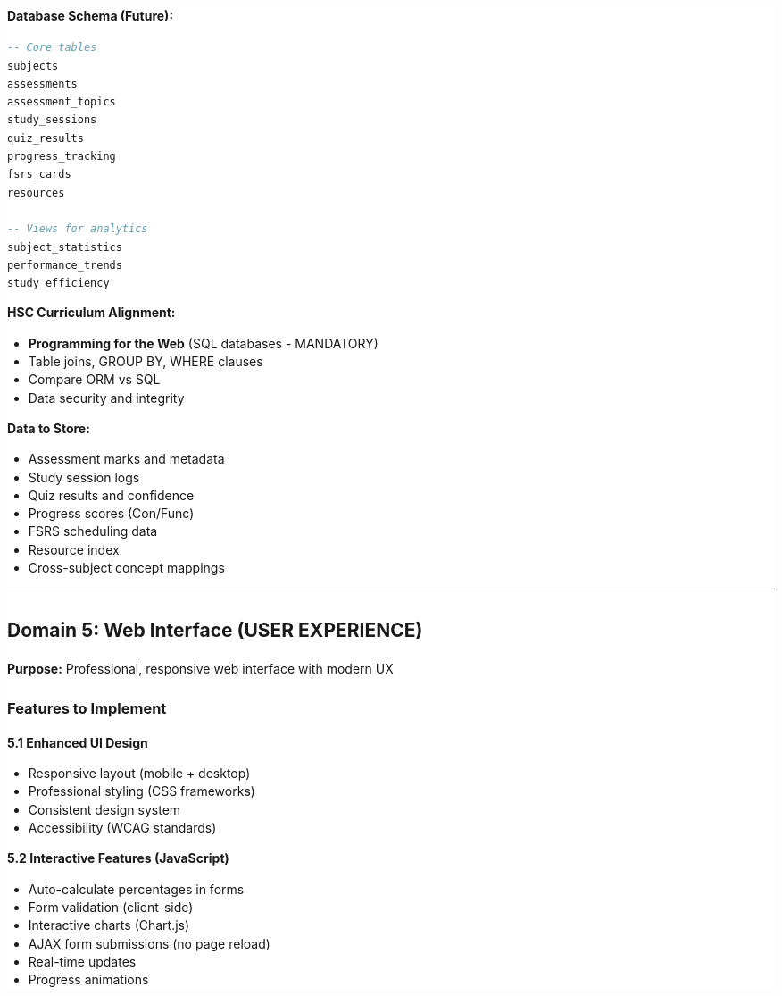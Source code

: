 **Database Schema (Future):**
```sql
-- Core tables
subjects
assessments
assessment_topics
study_sessions
quiz_results
progress_tracking
fsrs_cards
resources

-- Views for analytics
subject_statistics
performance_trends
study_efficiency
```

**HSC Curriculum Alignment:**
- **Programming for the Web** (SQL databases - MANDATORY)
- Table joins, GROUP BY, WHERE clauses
- Compare ORM vs SQL
- Data security and integrity

**Data to Store:**
- Assessment marks and metadata
- Study session logs
- Quiz results and confidence
- Progress scores (Con/Func)
- FSRS scheduling data
- Resource index
- Cross-subject concept mappings

---

## Domain 5: Web Interface (USER EXPERIENCE)

**Purpose:** Professional, responsive web interface with modern UX

### Features to Implement

**5.1 Enhanced UI Design**
- Responsive layout (mobile + desktop)
- Professional styling (CSS frameworks)
- Consistent design system
- Accessibility (WCAG standards)

**5.2 Interactive Features (JavaScript)**
- Auto-calculate percentages in forms
- Form validation (client-side)
- Interactive charts (Chart.js)
- AJAX form submissions (no page reload)
- Real-time updates
- Progress animations
